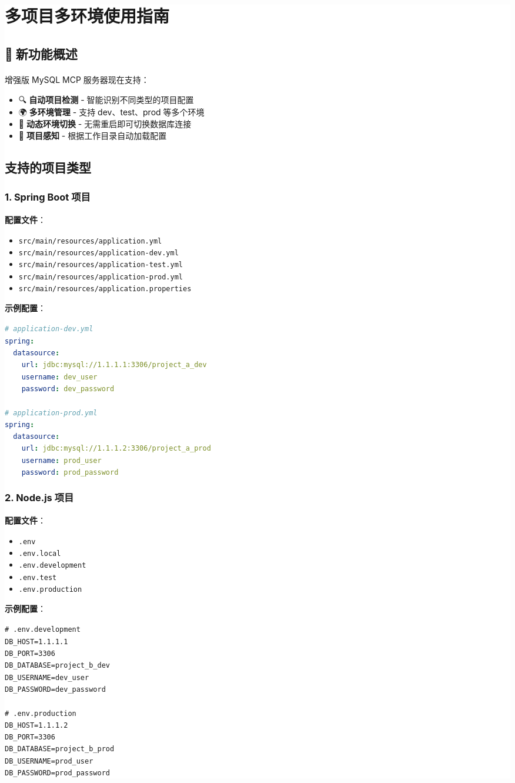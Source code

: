 # 多项目多环境使用指南

## 🌟 新功能概述

增强版 MySQL MCP 服务器现在支持：
- 🔍 **自动项目检测** - 智能识别不同类型的项目配置
- 🌍 **多环境管理** - 支持 dev、test、prod 等多个环境
- 🔄 **动态环境切换** - 无需重启即可切换数据库连接
- 📁 **项目感知** - 根据工作目录自动加载配置

## 支持的项目类型

### 1. Spring Boot 项目
**配置文件**：
- `src/main/resources/application.yml`
- `src/main/resources/application-dev.yml`
- `src/main/resources/application-test.yml`
- `src/main/resources/application-prod.yml`
- `src/main/resources/application.properties`

**示例配置**：
```yaml
# application-dev.yml
spring:
  datasource:
    url: jdbc:mysql://1.1.1.1:3306/project_a_dev
    username: dev_user
    password: dev_password

# application-prod.yml  
spring:
  datasource:
    url: jdbc:mysql://1.1.1.2:3306/project_a_prod
    username: prod_user
    password: prod_password
```

### 2. Node.js 项目
**配置文件**：
- `.env`
- `.env.local`
- `.env.development`
- `.env.test`
- `.env.production`

**示例配置**：
```env
# .env.development
DB_HOST=1.1.1.1
DB_PORT=3306
DB_DATABASE=project_b_dev
DB_USERNAME=dev_user
DB_PASSWORD=dev_password

# .env.production
DB_HOST=1.1.1.2
DB_PORT=3306
DB_DATABASE=project_b_prod
DB_USERNAME=prod_user
DB_PASSWORD=prod_password
```
